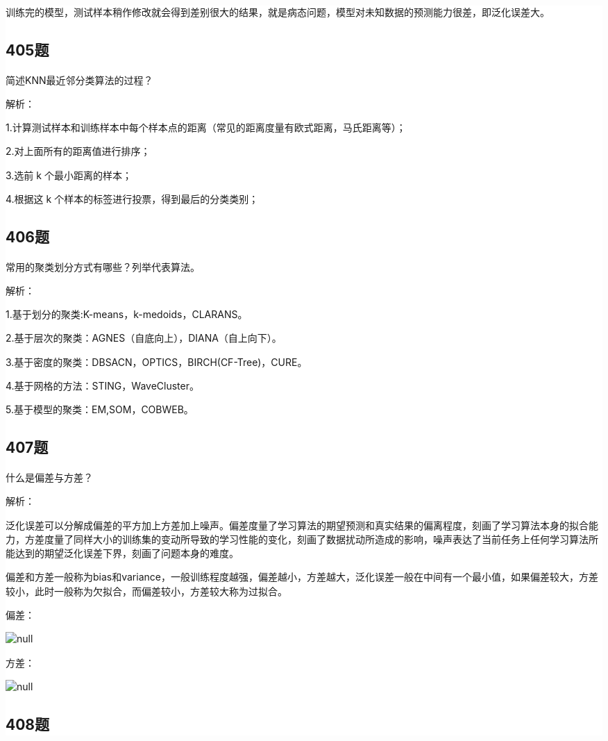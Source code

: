 训练完的模型，测试样本稍作修改就会得到差别很大的结果，就是病态问题，模型对未知数据的预测能力很差，即泛化误差大。

## 405题

简述KNN最近邻分类算法的过程？



解析：

1.计算测试样本和训练样本中每个样本点的距离（常见的距离度量有欧式距离，马氏距离等）；

2.对上面所有的距离值进行排序；

3.选前 k 个最小距离的样本；

4.根据这 k 个样本的标签进行投票，得到最后的分类类别；

## 406题

常用的聚类划分方式有哪些？列举代表算法。



解析：

1.基于划分的聚类:K-means，k-medoids，CLARANS。

2.基于层次的聚类：AGNES（自底向上），DIANA（自上向下）。 

3.基于密度的聚类：DBSACN，OPTICS，BIRCH(CF-Tree)，CURE。

4.基于网格的方法：STING，WaveCluster。 

5.基于模型的聚类：EM,SOM，COBWEB。

## 407题

什么是偏差与方差？



解析：

泛化误差可以分解成偏差的平方加上方差加上噪声。偏差度量了学习算法的期望预测和真实结果的偏离程度，刻画了学习算法本身的拟合能力，方差度量了同样大小的训练集的变动所导致的学习性能的变化，刻画了数据扰动所造成的影响，噪声表达了当前任务上任何学习算法所能达到的期望泛化误差下界，刻画了问题本身的难度。

偏差和方差一般称为bias和variance，一般训练程度越强，偏差越小，方差越大，泛化误差一般在中间有一个最小值，如果偏差较大，方差较小，此时一般称为欠拟合，而偏差较小，方差较大称为过拟合。

偏差：

![null](https://mmbiz.qpic.cn/mmbiz_png/pu7ghYhibpSibpN156icuF3FLGJyNIxbajaiaCyNoHHz0YXkx2fNOvVu4RFs5SvTeVydPYQukRWib2NodnV4mnc1XOw/640?wx_fmt=png&tp=webp&wxfrom=5&wx_lazy=1&wx_co=1)

方差：


![null](https://mmbiz.qpic.cn/mmbiz_png/pu7ghYhibpSibpN156icuF3FLGJyNIxbajasmZZSGX2AajX848oN4FIGRP9Ytg9lJkrgle8GzR0bkmgQgQpqmqkpQ/640?wx_fmt=png&tp=webp&wxfrom=5&wx_lazy=1&wx_co=1)

## 408题
